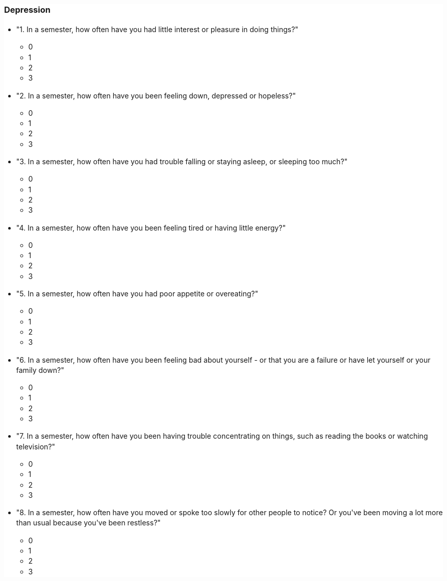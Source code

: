 ### Depression
* "1. In a semester, how often have you had little interest or pleasure in doing things?"
  * 0 
  * 1 
  * 2 
  * 3


* "2. In a semester, how often have you been feeling down, depressed or hopeless?"
  * 0 
  * 1 
  * 2 
  * 3


* "3. In a semester, how often have you had trouble falling or staying asleep, or sleeping too much?"
  * 0 
  * 1 
  * 2 
  * 3


* "4. In a semester, how often have you been feeling tired or having little energy?"
  * 0 
  * 1 
  * 2 
  * 3


* "5. In a semester, how often have you had poor appetite or overeating?"
  * 0 
  * 1 
  * 2 
  * 3


* "6. In a semester, how often have you been feeling bad about yourself - or that you are a failure or have let yourself or your family down?"
  * 0 
  * 1 
  * 2 
  * 3


* "7. In a semester, how often have you been having trouble concentrating on things, such as reading the books or watching television?"
  * 0 
  * 1 
  * 2 
  * 3


* "8. In a semester, how often have you moved or spoke too slowly for other people to notice? Or you've been moving a lot more than usual because you've been restless?"
  * 0 
  * 1 
  * 2 
  * 3
